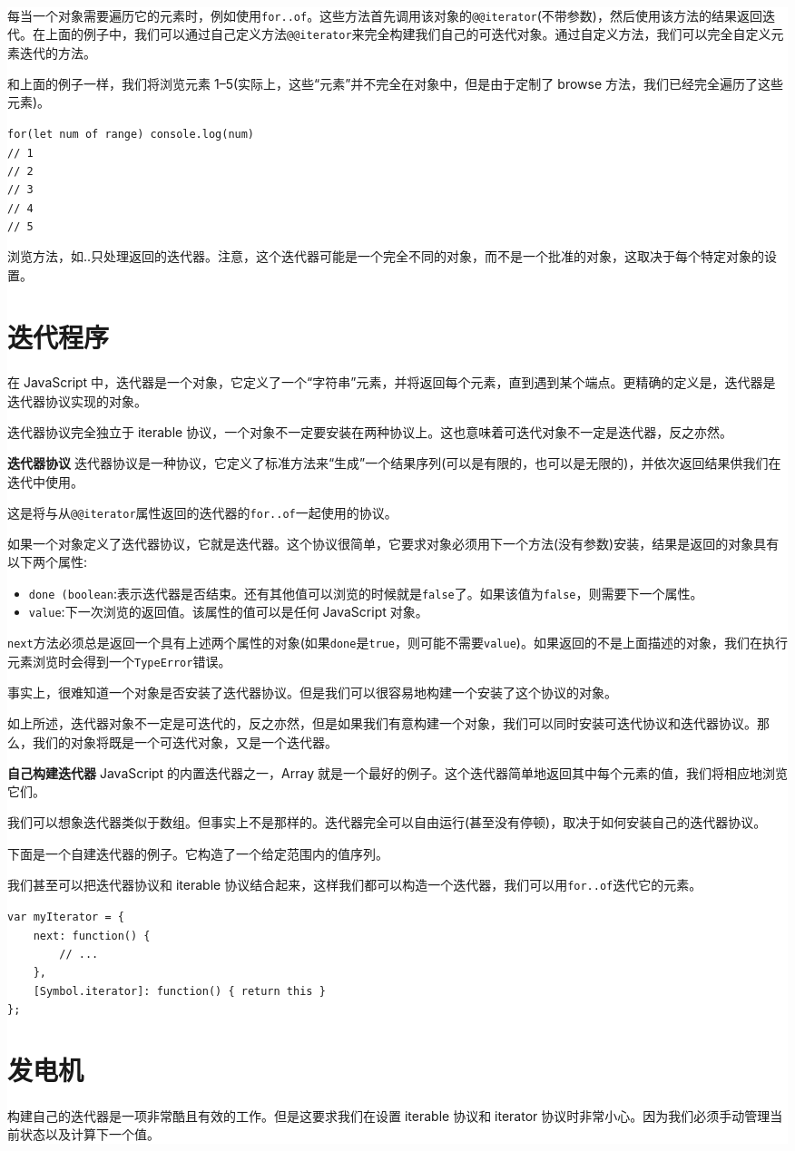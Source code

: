 每当一个对象需要遍历它的元素时，例如使用`for..of`。这些方法首先调用该对象的`@@iterator`(不带参数)，然后使用该方法的结果返回迭代。在上面的例子中，我们可以通过自己定义方法`@@iterator`来完全构建我们自己的可迭代对象。通过自定义方法，我们可以完全自定义元素迭代的方法。

和上面的例子一样，我们将浏览元素 1–5(实际上，这些“元素”并不完全在对象中，但是由于定制了 browse 方法，我们已经完全遍历了这些元素)。

```
for(let num of range) console.log(num)
// 1
// 2
// 3
// 4
// 5
```

浏览方法，如..只处理返回的迭代器。注意，这个迭代器可能是一个完全不同的对象，而不是一个批准的对象，这取决于每个特定对象的设置。

# 迭代程序

在 JavaScript 中，迭代器是一个对象，它定义了一个“字符串”元素，并将返回每个元素，直到遇到某个端点。更精确的定义是，迭代器是迭代器协议实现的对象。

迭代器协议完全独立于 iterable 协议，一个对象不一定要安装在两种协议上。这也意味着可迭代对象不一定是迭代器，反之亦然。

**迭代器协议** 迭代器协议是一种协议，它定义了标准方法来“生成”一个结果序列(可以是有限的，也可以是无限的)，并依次返回结果供我们在迭代中使用。

这是将与从`@@iterator`属性返回的迭代器的`for..of`一起使用的协议。

如果一个对象定义了迭代器协议，它就是迭代器。这个协议很简单，它要求对象必须用下一个方法(没有参数)安装，结果是返回的对象具有以下两个属性:

*   `done (boolean`:表示迭代器是否结束。还有其他值可以浏览的时候就是`false`了。如果该值为`false`，则需要下一个属性。
*   `value`:下一次浏览的返回值。该属性的值可以是任何 JavaScript 对象。

`next`方法必须总是返回一个具有上述两个属性的对象(如果`done`是`true`，则可能不需要`value`)。如果返回的不是上面描述的对象，我们在执行元素浏览时会得到一个`TypeError`错误。

事实上，很难知道一个对象是否安装了迭代器协议。但是我们可以很容易地构建一个安装了这个协议的对象。

如上所述，迭代器对象不一定是可迭代的，反之亦然，但是如果我们有意构建一个对象，我们可以同时安装可迭代协议和迭代器协议。那么，我们的对象将既是一个可迭代对象，又是一个迭代器。

**自己构建迭代器** JavaScript 的内置迭代器之一，Array 就是一个最好的例子。这个迭代器简单地返回其中每个元素的值，我们将相应地浏览它们。

我们可以想象迭代器类似于数组。但事实上不是那样的。迭代器完全可以自由运行(甚至没有停顿)，取决于如何安装自己的迭代器协议。

下面是一个自建迭代器的例子。它构造了一个给定范围内的值序列。

我们甚至可以把迭代器协议和 iterable 协议结合起来，这样我们都可以构造一个迭代器，我们可以用`for..of`迭代它的元素。

```
var myIterator = {
    next: function() {
        // ...
    },
    [Symbol.iterator]: function() { return this }
};
```

# 发电机

构建自己的迭代器是一项非常酷且有效的工作。但是这要求我们在设置 iterable 协议和 iterator 协议时非常小心。因为我们必须手动管理当前状态以及计算下一个值。

